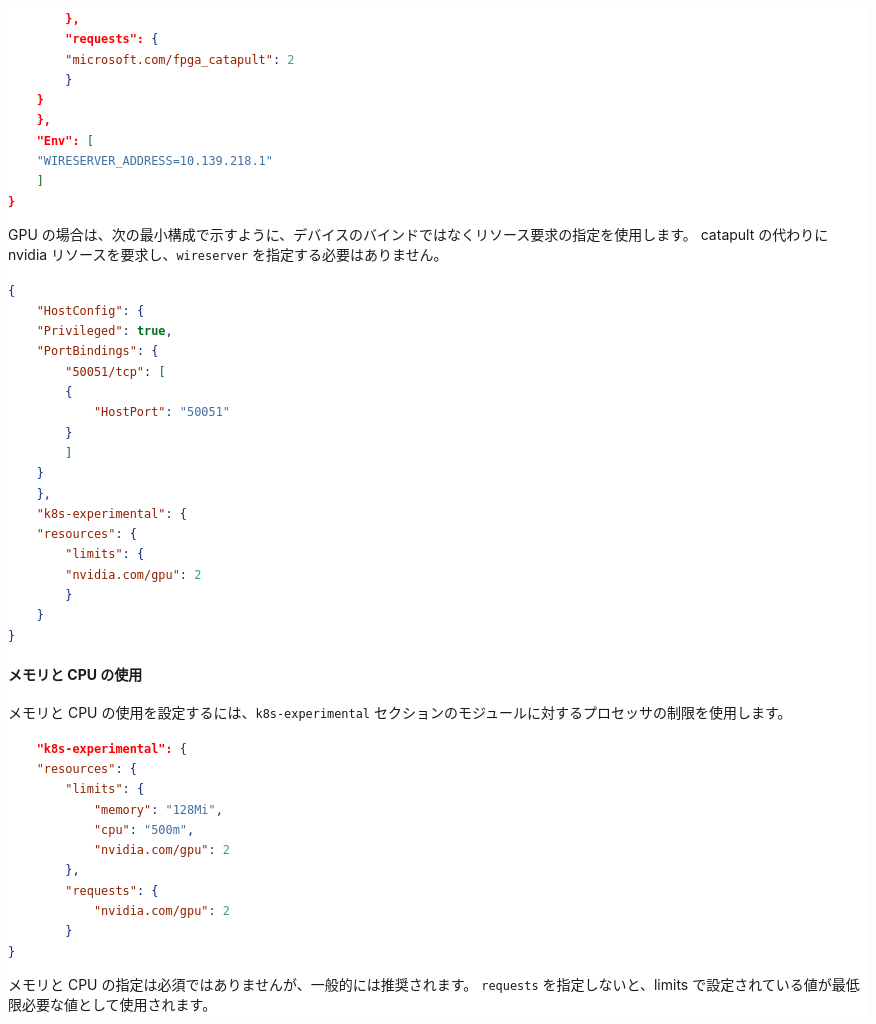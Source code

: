 ```json
        },
        "requests": {
        "microsoft.com/fpga_catapult": 2
        }
    }
    },
    "Env": [
    "WIRESERVER_ADDRESS=10.139.218.1"
    ]
}
``` 

    

    
GPU の場合は、次の最小構成で示すように、デバイスのバインドではなくリソース要求の指定を使用します。 catapult の代わりに nvidia リソースを要求し、`wireserver` を指定する必要はありません。 

```json     
{
    "HostConfig": {
    "Privileged": true,
    "PortBindings": {
        "50051/tcp": [
        {
            "HostPort": "50051"
        }
        ]
    }
    },
    "k8s-experimental": {
    "resources": {
        "limits": {
        "nvidia.com/gpu": 2
        }    
    }
}
```

#### <a name="memory-and-cpu-usage"></a>メモリと CPU の使用
 
メモリと CPU の使用を設定するには、`k8s-experimental` セクションのモジュールに対するプロセッサの制限を使用します。 

```json
    "k8s-experimental": {
    "resources": {
        "limits": {
            "memory": "128Mi",
            "cpu": "500m",
            "nvidia.com/gpu": 2
        },
        "requests": {
            "nvidia.com/gpu": 2
        }
}
```
メモリと CPU の指定は必須ではありませんが、一般的には推奨されます。 `requests` を指定しないと、limits で設定されている値が最低限必要な値として使用されます。 
